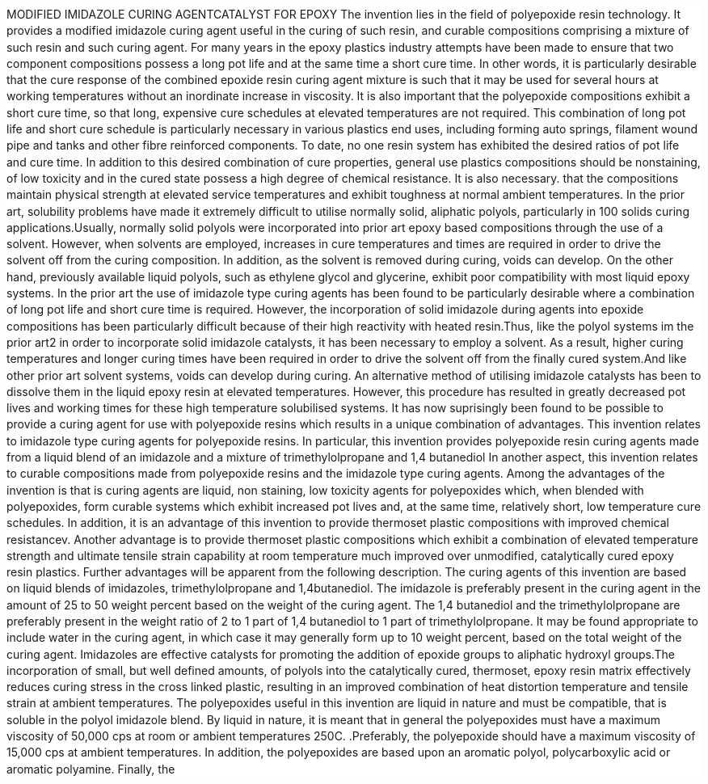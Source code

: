 MODIFIED IMIDAZOLE CURING AGENTCATALYST FOR EPOXY The invention lies in the field of polyepoxide resin technology. It provides a modified imidazole curing agent useful in the curing of such resin, and curable compositions comprising a mixture of such resin and such curing agent. For many years in the epoxy plastics industry attempts have been made to ensure that two component compositions possess a long pot life and at the same time a short cure time. In other words, it is particularly desirable that the cure response of the combined epoxide resin curing agent mixture is such that it may be used for several hours at working temperatures without an inordinate increase in viscosity. It is also important that the polyepoxide compositions exhibit a short cure time, so that long, expensive cure schedules at elevated temperatures are not required. This combination of long pot life and short cure schedule is particularly necessary in various plastics end uses, including forming auto springs, filament wound pipe and tanks and other fibre reinforced components. To date, no one resin system has exhibited the desired ratios of pot life and cure time. In addition to this desired combination of cure properties, general use plastics compositions should be nonstaining, of low toxicity and in the cured state possess a high degree of chemical resistance. It is also necessary. that the compositions maintain physical strength at elevated service temperatures and exhibit toughness at normal ambient temperatures. In the prior art, solubility problems have made it extremely difficult to utilise normally solid, aliphatic polyols, particularly in 100 solids curing applications.Usually, normally solid polyols were incorporated into prior art epoxy based compositions through the use of a solvent. However, when solvents are employed, increases in cure temperatures and times are required in order to drive the solvent off from the curing composition. In addition, as the solvent is removed during curing, voids can develop. On the other hand, previously available liquid polyols, such as ethylene glycol and glycerine, exhibit poor compatibility with most liquid epoxy systems. In the prior art the use of imidazole type curing agents has been found to be particularly desirable where a combination of long pot life and short cure time is required. However, the incorporation of solid imidazole during agents into epoxide compositions has been particularly difficult because of their high reactivity with heated resin.Thus, like the polyol systems im the prior art2 in order to incorporate solid imidazole catalysts, it has been necessary to employ a solvent. As a result, higher curing temperatures and longer curing times have been required in order to drive the solvent off from the finally cured system.And like other prior art solvent systems, voids can develop during curing. An alternative method of utilising imidazole catalysts has been to dissolve them in the liquid epoxy resin at elevated temperatures. However, this procedure has resulted in greatly decreased pot lives and working times for these high temperature solubilised systems. It has now suprisingly been found to be possible to provide a curing agent for use with polyepoxide resins which results in a unique combination of advantages. This invention relates to imidazole type curing agents for polyepoxide resins. In particular, this invention provides polyepoxide resin curing agents made from a liquid blend of an imidazole and a mixture of trimethylolpropane and 1,4 butanediol In another aspect, this invention relates to curable compositions made from polyepoxide resins and the imidazole type curing agents. Among the advantages of the invention is that is curing agents are liquid, non staining, low toxicity agents for polyepoxides which, when blended with polyepoxides, form curable systems which exhibit increased pot lives and, at the same time, relatively short, low temperature cure schedules. In addition, it is an advantage of this invention to provide thermoset plastic compositions with improved chemical resistancev. Another advantage is to provide thermoset plastic compositions which exhibit a combination of elevated temperature strength and ultimate tensile strain capability at room temperature much improved over unmodified, catalytically cured epoxy resin plastics. Further advantages will be apparent from the following description. The curing agents of this invention are based on liquid blends of imidazoles, trimethylolpropane and 1,4butanediol. The imidazole is preferably present in the curing agent in the amount of 25 to 50 weight percent based on the weight of the curing agent. The 1,4 butanediol and the trimethylolpropane are preferably present in the weight ratio of 2 to 1 part of 1,4 butanediol to 1 part of trimethylolpropane. It may be found appropriate to include water in the curing agent, in which case it may generally form up to 10 weight percent, based on the total weight of the curing agent. Imidazoles are effective catalysts for promoting the addition of epoxide groups to aliphatic hydroxyl groups.The incorporation of small, but well defined amounts, of polyols into the catalytically cured, thermoset, epoxy resin matrix effectively reduces curing stress in the cross linked plastic, resulting in an improved combination of heat distortion temperature and tensile strain at ambient temperatures. The polyepoxides useful in this invention are liquid in nature and must be compatible, that is soluble in the polyol imidazole blend. By liquid in nature, it is meant that in general the polyepoxides must have a maximum viscosity of 50,000 cps at room or ambient temperatures 250C. .Preferably, the polyepoxide should have a maximum viscosity of 15,000 cps at ambient temperatures. In addition, the polyepoxides are based upon an aromatic polyol, polycarboxylic acid or aromatic polyamine. Finally, the
